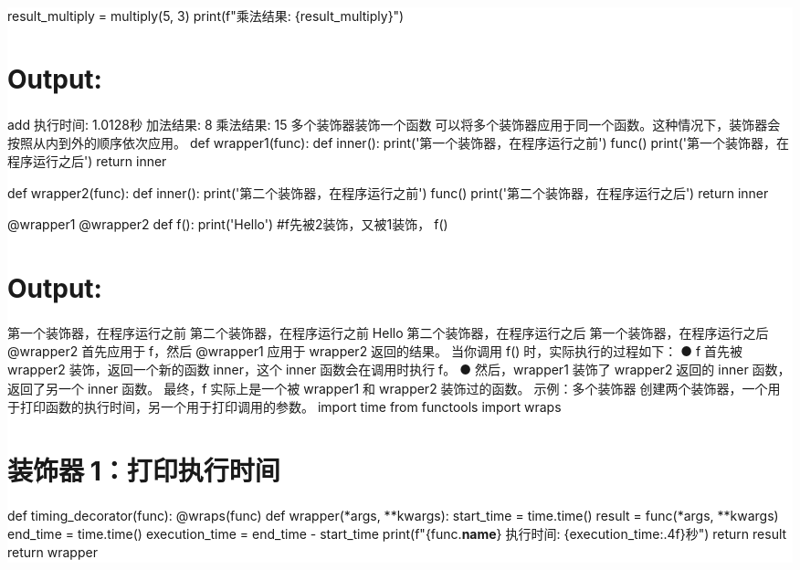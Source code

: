 result_multiply = multiply(5, 3)
print(f"乘法结果: {result_multiply}")

# Output:
add 执行时间: 1.0128秒
加法结果: 8
乘法结果: 15
多个装饰器装饰一个函数
可以将多个装饰器应用于同一个函数。这种情况下，装饰器会按照从内到外的顺序依次应用。
def wrapper1(func):
    def inner():
        print('第一个装饰器，在程序运行之前')
        func()
        print('第一个装饰器，在程序运行之后')
    return inner

def wrapper2(func):
    def inner():
        print('第二个装饰器，在程序运行之前')
        func()
        print('第二个装饰器，在程序运行之后')
    return inner

@wrapper1
@wrapper2
def f():
    print('Hello')
#f先被2装饰，又被1装饰，
f()

# Output:
第一个装饰器，在程序运行之前
第二个装饰器，在程序运行之前
Hello
第二个装饰器，在程序运行之后
第一个装饰器，在程序运行之后
@wrapper2 首先应用于 f，然后 @wrapper1 应用于 wrapper2 返回的结果。
当你调用 f() 时，实际执行的过程如下：
● f 首先被 wrapper2 装饰，返回一个新的函数 inner，这个 inner 函数会在调用时执行 f。
● 然后，wrapper1 装饰了 wrapper2 返回的 inner 函数，返回了另一个 inner 函数。
最终，f 实际上是一个被 wrapper1 和 wrapper2 装饰过的函数。
示例：多个装饰器
创建两个装饰器，一个用于打印函数的执行时间，另一个用于打印调用的参数。
import time
from functools import wraps

# 装饰器 1：打印执行时间
def timing_decorator(func):
    @wraps(func)
    def wrapper(*args, **kwargs):
        start_time = time.time()
        result = func(*args, **kwargs)
        end_time = time.time()
        execution_time = end_time - start_time
        print(f"{func.__name__} 执行时间: {execution_time:.4f}秒")
        return result
    return wrapper
